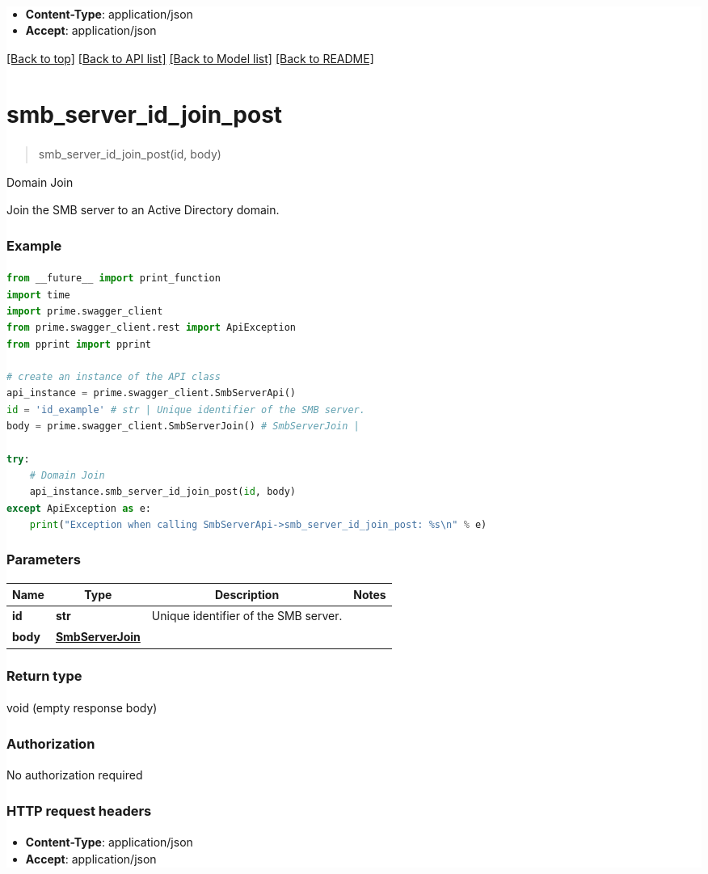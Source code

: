  - **Content-Type**: application/json
 - **Accept**: application/json

[[Back to top]](#) [[Back to API list]](../README.md#documentation-for-api-endpoints) [[Back to Model list]](../README.md#documentation-for-models) [[Back to README]](../README.md)

# **smb_server_id_join_post**
> smb_server_id_join_post(id, body)

Domain Join

Join the SMB server to an Active Directory domain.

### Example
```python
from __future__ import print_function
import time
import prime.swagger_client
from prime.swagger_client.rest import ApiException
from pprint import pprint

# create an instance of the API class
api_instance = prime.swagger_client.SmbServerApi()
id = 'id_example' # str | Unique identifier of the SMB server.
body = prime.swagger_client.SmbServerJoin() # SmbServerJoin | 

try:
    # Domain Join
    api_instance.smb_server_id_join_post(id, body)
except ApiException as e:
    print("Exception when calling SmbServerApi->smb_server_id_join_post: %s\n" % e)
```

### Parameters

Name | Type | Description  | Notes
------------- | ------------- | ------------- | -------------
 **id** | **str**| Unique identifier of the SMB server. | 
 **body** | [**SmbServerJoin**](SmbServerJoin.md)|  | 

### Return type

void (empty response body)

### Authorization

No authorization required

### HTTP request headers

 - **Content-Type**: application/json
 - **Accept**: application/json
